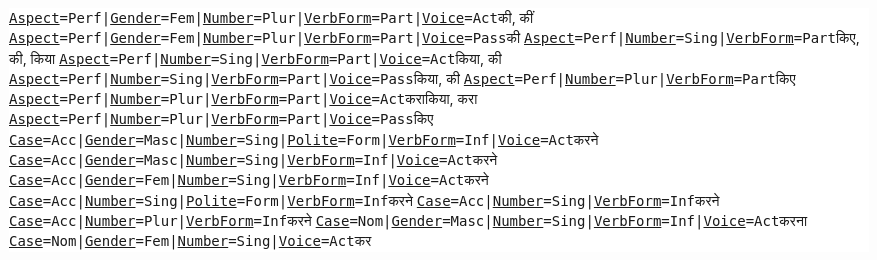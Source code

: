   <tr><td><tt><tt><a href="hi-feat-Aspect.html">Aspect</a></tt><tt>=Perf</tt>|<tt><a href="hi-feat-Gender.html">Gender</a></tt><tt>=Fem</tt>|<tt><a href="hi-feat-Number.html">Number</a></tt><tt>=Plur</tt>|<tt><a href="hi-feat-VerbForm.html">VerbForm</a></tt><tt>=Part</tt>|<tt><a href="hi-feat-Voice.html">Voice</a></tt><tt>=Act</tt></tt></td><td></td><td></td><td>की, कीं</td></tr>
  <tr><td><tt><tt><a href="hi-feat-Aspect.html">Aspect</a></tt><tt>=Perf</tt>|<tt><a href="hi-feat-Gender.html">Gender</a></tt><tt>=Fem</tt>|<tt><a href="hi-feat-Number.html">Number</a></tt><tt>=Plur</tt>|<tt><a href="hi-feat-VerbForm.html">VerbForm</a></tt><tt>=Part</tt>|<tt><a href="hi-feat-Voice.html">Voice</a></tt><tt>=Pass</tt></tt></td><td></td><td></td><td>की</td></tr>
  <tr><td><tt><tt><a href="hi-feat-Aspect.html">Aspect</a></tt><tt>=Perf</tt>|<tt><a href="hi-feat-Number.html">Number</a></tt><tt>=Sing</tt>|<tt><a href="hi-feat-VerbForm.html">VerbForm</a></tt><tt>=Part</tt></tt></td><td></td><td></td><td>किए, की, किया</td></tr>
  <tr><td><tt><tt><a href="hi-feat-Aspect.html">Aspect</a></tt><tt>=Perf</tt>|<tt><a href="hi-feat-Number.html">Number</a></tt><tt>=Sing</tt>|<tt><a href="hi-feat-VerbForm.html">VerbForm</a></tt><tt>=Part</tt>|<tt><a href="hi-feat-Voice.html">Voice</a></tt><tt>=Act</tt></tt></td><td></td><td></td><td>किया, की</td></tr>
  <tr><td><tt><tt><a href="hi-feat-Aspect.html">Aspect</a></tt><tt>=Perf</tt>|<tt><a href="hi-feat-Number.html">Number</a></tt><tt>=Sing</tt>|<tt><a href="hi-feat-VerbForm.html">VerbForm</a></tt><tt>=Part</tt>|<tt><a href="hi-feat-Voice.html">Voice</a></tt><tt>=Pass</tt></tt></td><td></td><td></td><td>किया, की</td></tr>
  <tr><td><tt><tt><a href="hi-feat-Aspect.html">Aspect</a></tt><tt>=Perf</tt>|<tt><a href="hi-feat-Number.html">Number</a></tt><tt>=Plur</tt>|<tt><a href="hi-feat-VerbForm.html">VerbForm</a></tt><tt>=Part</tt></tt></td><td></td><td></td><td>किए</td></tr>
  <tr><td><tt><tt><a href="hi-feat-Aspect.html">Aspect</a></tt><tt>=Perf</tt>|<tt><a href="hi-feat-Number.html">Number</a></tt><tt>=Plur</tt>|<tt><a href="hi-feat-VerbForm.html">VerbForm</a></tt><tt>=Part</tt>|<tt><a href="hi-feat-Voice.html">Voice</a></tt><tt>=Act</tt></tt></td><td>करा</td><td></td><td>किया, करा</td></tr>
  <tr><td><tt><tt><a href="hi-feat-Aspect.html">Aspect</a></tt><tt>=Perf</tt>|<tt><a href="hi-feat-Number.html">Number</a></tt><tt>=Plur</tt>|<tt><a href="hi-feat-VerbForm.html">VerbForm</a></tt><tt>=Part</tt>|<tt><a href="hi-feat-Voice.html">Voice</a></tt><tt>=Pass</tt></tt></td><td></td><td></td><td>किए</td></tr>
  <tr><td><tt><tt><a href="hi-feat-Case.html">Case</a></tt><tt>=Acc</tt>|<tt><a href="hi-feat-Gender.html">Gender</a></tt><tt>=Masc</tt>|<tt><a href="hi-feat-Number.html">Number</a></tt><tt>=Sing</tt>|<tt><a href="hi-feat-Polite.html">Polite</a></tt><tt>=Form</tt>|<tt><a href="hi-feat-VerbForm.html">VerbForm</a></tt><tt>=Inf</tt>|<tt><a href="hi-feat-Voice.html">Voice</a></tt><tt>=Act</tt></tt></td><td></td><td></td><td>करने</td></tr>
  <tr><td><tt><tt><a href="hi-feat-Case.html">Case</a></tt><tt>=Acc</tt>|<tt><a href="hi-feat-Gender.html">Gender</a></tt><tt>=Masc</tt>|<tt><a href="hi-feat-Number.html">Number</a></tt><tt>=Sing</tt>|<tt><a href="hi-feat-VerbForm.html">VerbForm</a></tt><tt>=Inf</tt>|<tt><a href="hi-feat-Voice.html">Voice</a></tt><tt>=Act</tt></tt></td><td></td><td></td><td>करने</td></tr>
  <tr><td><tt><tt><a href="hi-feat-Case.html">Case</a></tt><tt>=Acc</tt>|<tt><a href="hi-feat-Gender.html">Gender</a></tt><tt>=Fem</tt>|<tt><a href="hi-feat-Number.html">Number</a></tt><tt>=Sing</tt>|<tt><a href="hi-feat-VerbForm.html">VerbForm</a></tt><tt>=Inf</tt>|<tt><a href="hi-feat-Voice.html">Voice</a></tt><tt>=Act</tt></tt></td><td></td><td></td><td>करने</td></tr>
  <tr><td><tt><tt><a href="hi-feat-Case.html">Case</a></tt><tt>=Acc</tt>|<tt><a href="hi-feat-Number.html">Number</a></tt><tt>=Sing</tt>|<tt><a href="hi-feat-Polite.html">Polite</a></tt><tt>=Form</tt>|<tt><a href="hi-feat-VerbForm.html">VerbForm</a></tt><tt>=Inf</tt></tt></td><td></td><td></td><td>करने</td></tr>
  <tr><td><tt><tt><a href="hi-feat-Case.html">Case</a></tt><tt>=Acc</tt>|<tt><a href="hi-feat-Number.html">Number</a></tt><tt>=Sing</tt>|<tt><a href="hi-feat-VerbForm.html">VerbForm</a></tt><tt>=Inf</tt></tt></td><td></td><td></td><td>करने</td></tr>
  <tr><td><tt><tt><a href="hi-feat-Case.html">Case</a></tt><tt>=Acc</tt>|<tt><a href="hi-feat-Number.html">Number</a></tt><tt>=Plur</tt>|<tt><a href="hi-feat-VerbForm.html">VerbForm</a></tt><tt>=Inf</tt></tt></td><td></td><td></td><td>करने</td></tr>
  <tr><td><tt><tt><a href="hi-feat-Case.html">Case</a></tt><tt>=Nom</tt>|<tt><a href="hi-feat-Gender.html">Gender</a></tt><tt>=Masc</tt>|<tt><a href="hi-feat-Number.html">Number</a></tt><tt>=Sing</tt>|<tt><a href="hi-feat-VerbForm.html">VerbForm</a></tt><tt>=Inf</tt>|<tt><a href="hi-feat-Voice.html">Voice</a></tt><tt>=Act</tt></tt></td><td></td><td></td><td>करना</td></tr>
  <tr><td><tt><tt><a href="hi-feat-Case.html">Case</a></tt><tt>=Nom</tt>|<tt><a href="hi-feat-Gender.html">Gender</a></tt><tt>=Fem</tt>|<tt><a href="hi-feat-Number.html">Number</a></tt><tt>=Sing</tt>|<tt><a href="hi-feat-Voice.html">Voice</a></tt><tt>=Act</tt></tt></td><td></td><td></td><td>कर</td></tr>